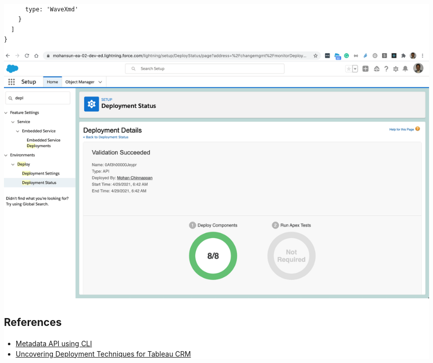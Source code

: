 ```
      type: 'WaveXmd'
    }
  ]
}
```

![Deployment status](img/deploymentStatus_1.png)

<a name="ref"></a>
## References
- [Metadata API using CLI](https://github.com/mohan-chinnappan-n/cli-dx/blob/master/mdapi/mdapi.md)
- [Uncovering Deployment Techniques for Tableau CRM](https://www.salesforceblogger.com/2020/06/15/uncovering-deployment-techniques-for-einstein-analytics/)
